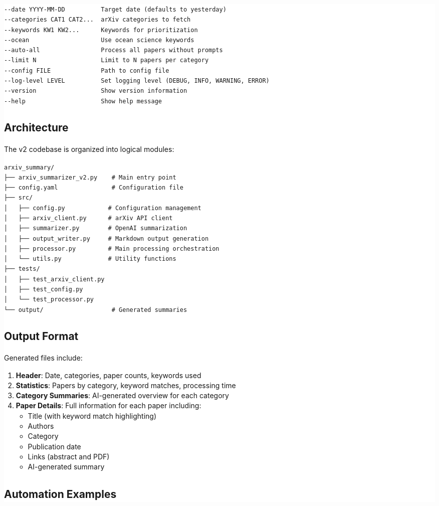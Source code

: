 ```
--date YYYY-MM-DD          Target date (defaults to yesterday)
--categories CAT1 CAT2...  arXiv categories to fetch
--keywords KW1 KW2...      Keywords for prioritization
--ocean                    Use ocean science keywords
--auto-all                 Process all papers without prompts
--limit N                  Limit to N papers per category
--config FILE              Path to config file
--log-level LEVEL          Set logging level (DEBUG, INFO, WARNING, ERROR)
--version                  Show version information
--help                     Show help message
```

## Architecture

The v2 codebase is organized into logical modules:

```
arxiv_summary/
├── arxiv_summarizer_v2.py    # Main entry point
├── config.yaml               # Configuration file
├── src/
│   ├── config.py            # Configuration management
│   ├── arxiv_client.py      # arXiv API client
│   ├── summarizer.py        # OpenAI summarization
│   ├── output_writer.py     # Markdown output generation
│   ├── processor.py         # Main processing orchestration
│   └── utils.py             # Utility functions
├── tests/
│   ├── test_arxiv_client.py
│   ├── test_config.py
│   └── test_processor.py
└── output/                   # Generated summaries
```

## Output Format

Generated files include:

1. **Header**: Date, categories, paper counts, keywords used
2. **Statistics**: Papers by category, keyword matches, processing time
3. **Category Summaries**: AI-generated overview for each category
4. **Paper Details**: Full information for each paper including:
   - Title (with keyword match highlighting)
   - Authors
   - Category
   - Publication date
   - Links (abstract and PDF)
   - AI-generated summary

## Automation Examples
